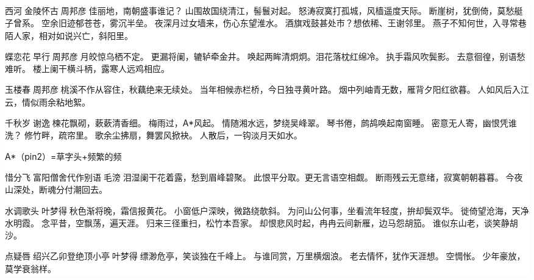 西河 金陵怀古 周邦彦
佳丽地，南朝盛事谁记？
山围故国绕清江，髻鬟对起。
怒涛寂寞打孤城，风樯遥度天际。
断崖树，犹倒倚，莫愁艇子曾系。
空余旧迹郁苍苍，雾沉半垒。
夜深月过女墙来，伤心东望淮水。
酒旗戏鼓甚处市？想依稀、王谢邻里。
燕子不知何世，入寻常巷陌人家，相对如说兴亡，斜阳里。

蝶恋花 早行 周邦彦
月皎惊乌栖不定。
更漏将阑，辘轳牵金井。
唤起两眸清炯炯。泪花落枕红绵冷。
执手霜风吹鬓影。
去意徊徨，别语愁难听。
楼上阑干横斗柄，露寒人远鸡相应。

玉楼春 周邦彦
桃溪不作从容住，秋藕绝来无续处。
当年相候赤栏桥，今日独寻黄叶路。
烟中列岫青无数，雁背夕阳红欲暮。
人如风后入江云，情似雨余粘地絮。

千秋岁 谢逸
楝花飘砌，蔌蔌清香细。
梅雨过，A*风起。
情随湘水远，梦绕吴峰翠。
琴书倦，鹧鸪唤起南窗睡。
密意无人寄，幽恨凭谁洗？
修竹畔，疏帘里。
歌余尘拂扇，舞罢风掀袂。
人散后，一钩淡月天如水。

A*（pin2）=草字头+频繁的频

惜分飞 富阳僧舍代作别语 毛滂
泪湿阑干花着露，愁到眉峰碧聚。
此恨平分取。更无言语空相觑。
断雨残云无意绪，寂寞朝朝暮暮。
今夜山深处，断魂分付潮回去。

水调歌头 叶梦得
秋色渐将晚，霜信报黄花。
小窗低户深映，微路绕欹斜。
为问山公何事，坐看流年轻度，拚却鬓双华。
徙倚望沧海，天净水明霞。
念平昔，空飘荡，遍天涯。
归来三径重扫，松竹本吾家。
却恨悲风时起，冉冉云间新雁，边马怨胡笳。
谁似东山老，谈笑静胡沙。

点疑唇 绍兴乙卯登绝顶小亭 叶梦得
缥渺危亭，笑谈独在千峰上。
与谁同赏，万里横烟浪。
老去情怀，犹作天涯想。
空惆怅。
少年豪放，莫学衰翁样。
